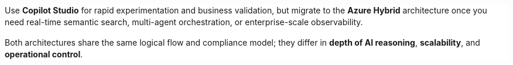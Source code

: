 Use **Copilot Studio** for rapid experimentation and business validation, but migrate to the **Azure Hybrid** architecture once you need real-time semantic search, multi-agent orchestration, or enterprise-scale observability.

Both architectures share the same logical flow and compliance model; they differ in **depth of AI reasoning**, **scalability**, and **operational control**.
